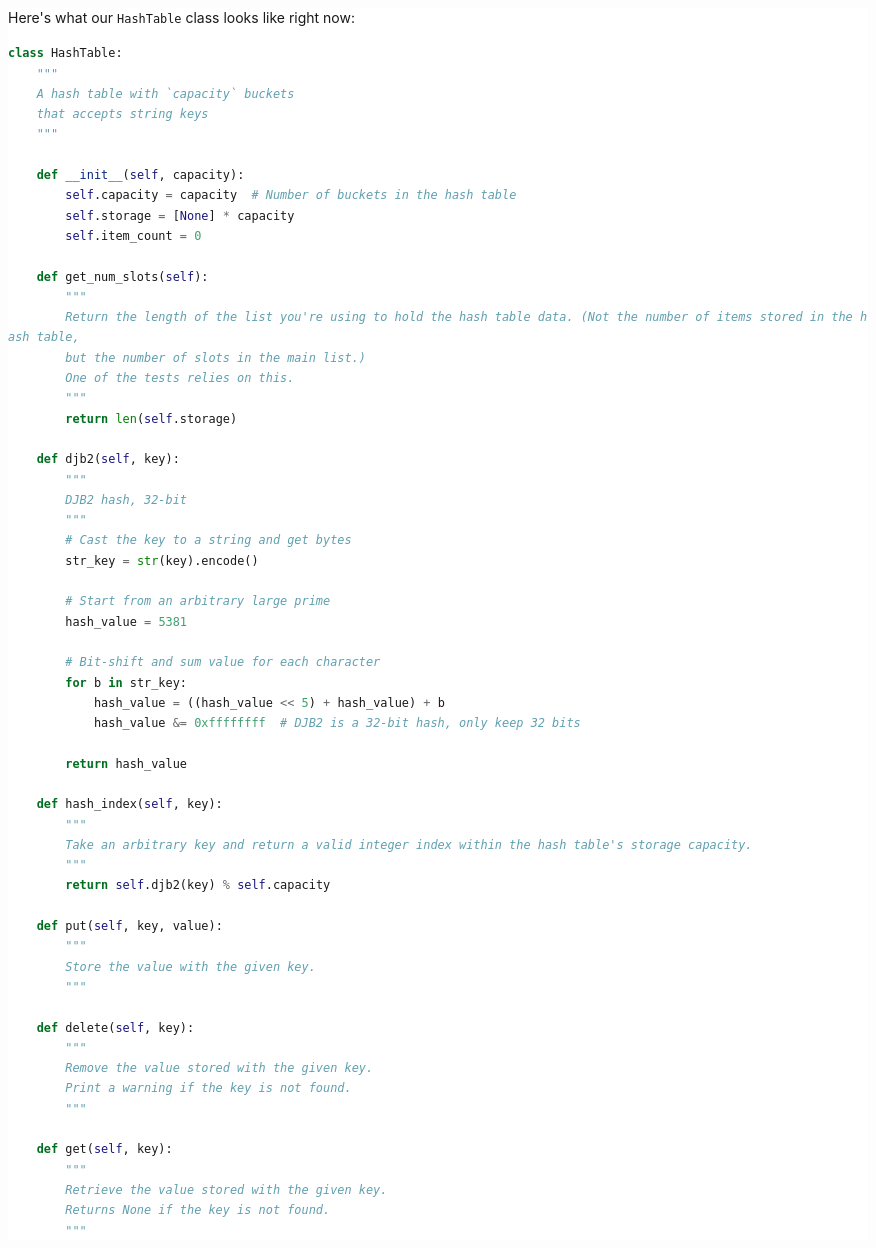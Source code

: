 Here's what our `HashTable` class looks like right now:

```python
class HashTable:
    """
    A hash table with `capacity` buckets
    that accepts string keys
    """

    def __init__(self, capacity):
        self.capacity = capacity  # Number of buckets in the hash table
        self.storage = [None] * capacity
        self.item_count = 0

    def get_num_slots(self):
        """
        Return the length of the list you're using to hold the hash table data. (Not the number of items stored in the hash table,
        but the number of slots in the main list.)
        One of the tests relies on this.
        """
        return len(self.storage)

    def djb2(self, key):
        """
        DJB2 hash, 32-bit
        """
        # Cast the key to a string and get bytes
        str_key = str(key).encode()

        # Start from an arbitrary large prime
        hash_value = 5381

        # Bit-shift and sum value for each character
        for b in str_key:
            hash_value = ((hash_value << 5) + hash_value) + b
            hash_value &= 0xffffffff  # DJB2 is a 32-bit hash, only keep 32 bits

        return hash_value

    def hash_index(self, key):
        """
        Take an arbitrary key and return a valid integer index within the hash table's storage capacity.
        """
        return self.djb2(key) % self.capacity

    def put(self, key, value):
        """
        Store the value with the given key.
        """

    def delete(self, key):
        """
        Remove the value stored with the given key.
        Print a warning if the key is not found.
        """

    def get(self, key):
        """
        Retrieve the value stored with the given key.
        Returns None if the key is not found.
        """
```
